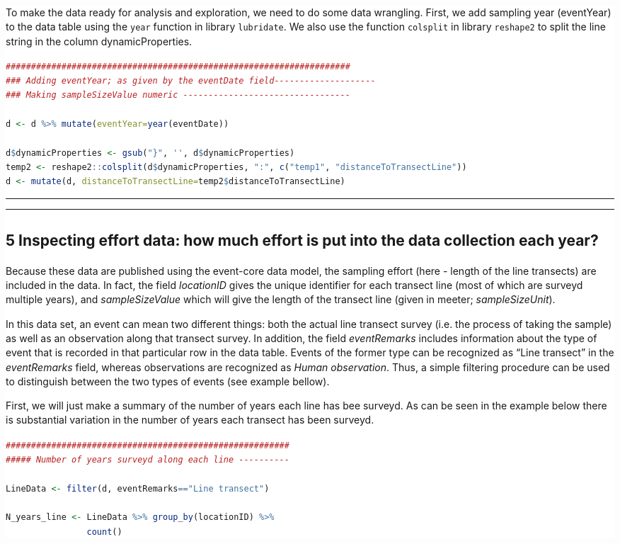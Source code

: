 To make the data ready for analysis and exploration, we need to do some
data wrangling. First, we add sampling year (eventYear) to the data
table using the `year` function in library `lubridate`. We also use the
function `colsplit` in library `reshape2` to split the line string in
the column dynamicProperties.

``` r
####################################################################
### Adding eventYear; as given by the eventDate field--------------------
### Making sampleSizeValue numeric ---------------------------------

d <- d %>% mutate(eventYear=year(eventDate)) 

d$dynamicProperties <- gsub("}", '', d$dynamicProperties)
temp2 <- reshape2::colsplit(d$dynamicProperties, ":", c("temp1", "distanceToTransectLine"))
d <- mutate(d, distanceToTransectLine=temp2$distanceToTransectLine)
```

-----

-----

## 5 Inspecting effort data: how much effort is put into the data collection each year?

Because these data are published using the event-core data model, the
sampling effort (here - length of the line transects) are included in
the data. In fact, the field *locationID* gives the unique identifier
for each transect line (most of which are surveyd multiple years), and
*sampleSizeValue* which will give the length of the transect line (given
in meeter; *sampleSizeUnit*).

In this data set, an event can mean two different things: both the
actual line transect survey (i.e. the process of taking the sample) as
well as an observation along that transect survey. In addition, the
field *eventRemarks* includes information about the type of event that
is recorded in that particular row in the data table. Events of the
former type can be recognized as “Line transect” in the *eventRemarks*
field, whereas observations are recognized as *Human observation*. Thus,
a simple filtering procedure can be used to distinguish between the two
types of events (see example bellow).

First, we will just make a summary of the number of years each line has
bee surveyd. As can be seen in the example below there is substantial
variation in the number of years each transect has been surveyd.

``` r
########################################################
##### Number of years surveyd along each line ----------

LineData <- filter(d, eventRemarks=="Line transect")

N_years_line <- LineData %>% group_by(locationID) %>%
                count()
```
